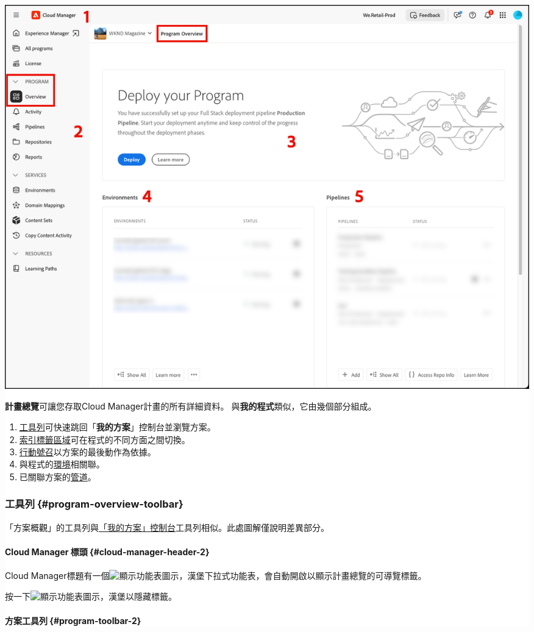 ![方案概觀](/help/getting-started/assets/cloud-manager-program-overview.png)

**計畫總覽**&#x200B;可讓您存取Cloud Manager計畫的所有詳細資料。 與&#x200B;**我的程式**&#x200B;類似，它由幾個部分組成。

1. [工具列](#program-overview-toolbar)可快速跳回「**我的方案**」控制台並瀏覽方案。
1. [索引標籤區域](#program-tabs)可在程式的不同方面之間切換。
1. [行動號召](#cta)以方案的最後動作為依據。
1. 與程式的[環境](#environments)相關聯。
1. 已關聯方案的[管道](#pipelines)。

### 工具列 {#program-overview-toolbar}

「方案概觀」的工具列與[「我的方案」控制台](#my-programs-toolbars)工具列相似。此處圖解僅說明差異部分。

#### Cloud Manager 標頭 {#cloud-manager-header-2}

Cloud Manager標題有一個![顯示功能表圖示，漢堡](https://spectrum.adobe.com/static/icons/workflow_18/Smock_ShowMenu_18_N.svg)下拉式功能表，會自動開啟以顯示計畫總覽的可導覽標籤。

按一下![顯示功能表圖示，漢堡](https://spectrum.adobe.com/static/icons/workflow_18/Smock_ShowMenu_18_N.svg)以隱藏標籤。

#### 方案工具列 {#program-toolbar-2}
